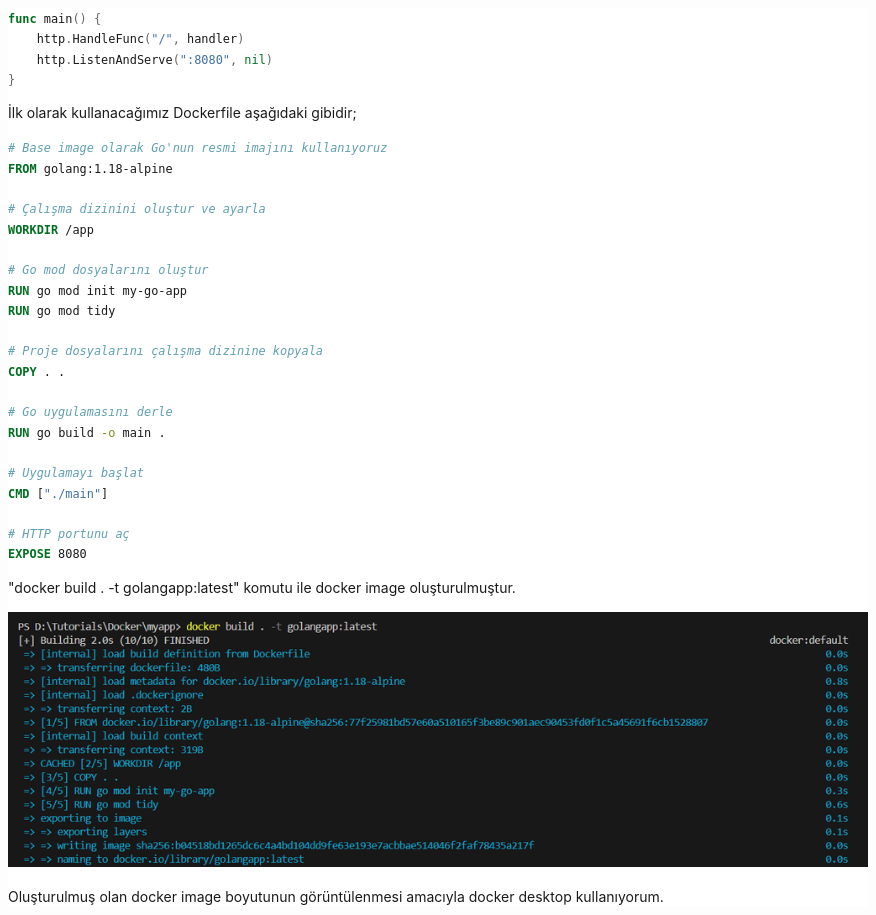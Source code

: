 ```go
func main() {
    http.HandleFunc("/", handler)
    http.ListenAndServe(":8080", nil)
}

```
İlk olarak kullanacağımız Dockerfile aşağıdaki gibidir;

```dockerfile
# Base image olarak Go'nun resmi imajını kullanıyoruz
FROM golang:1.18-alpine

# Çalışma dizinini oluştur ve ayarla
WORKDIR /app

# Go mod dosyalarını oluştur
RUN go mod init my-go-app
RUN go mod tidy

# Proje dosyalarını çalışma dizinine kopyala
COPY . .

# Go uygulamasını derle
RUN go build -o main .

# Uygulamayı başlat
CMD ["./main"]

# HTTP portunu aç
EXPOSE 8080

```
"docker build . -t golangapp:latest" komutu ile docker image oluşturulmuştur.

![image](https://raw.githubusercontent.com/mrtyildiz/Blog-Post/main/Docker/img/1_size.png)

Oluşturulmuş olan docker image boyutunun görüntülenmesi amacıyla docker desktop kullanıyorum.
